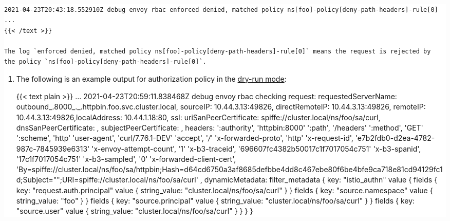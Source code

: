     2021-04-23T20:43:18.552910Z debug envoy rbac enforced denied, matched policy ns[foo]-policy[deny-path-headers]-rule[0]
    ...
    {{< /text >}}

    The log `enforced denied, matched policy ns[foo]-policy[deny-path-headers]-rule[0]` means the request is rejected by
    the policy `ns[foo]-policy[deny-path-headers]-rule[0]`.

1. The following is an example output for authorization policy in the [dry-run mode](/es/docs/tasks/security/authorization/authz-dry-run):

    {{< text plain >}}
    ...
    2021-04-23T20:59:11.838468Z debug envoy rbac checking request: requestedServerName: outbound_.8000_._.httpbin.foo.svc.cluster.local, sourceIP: 10.44.3.13:49826, directRemoteIP: 10.44.3.13:49826, remoteIP: 10.44.3.13:49826,localAddress: 10.44.1.18:80, ssl: uriSanPeerCertificate: spiffe://cluster.local/ns/foo/sa/curl, dnsSanPeerCertificate: , subjectPeerCertificate: , headers: ':authority', 'httpbin:8000'
    ':path', '/headers'
    ':method', 'GET'
    ':scheme', 'http'
    'user-agent', 'curl/7.76.1-DEV'
    'accept', '*/*'
    'x-forwarded-proto', 'http'
    'x-request-id', 'e7b2fdb0-d2ea-4782-987c-7845939e6313'
    'x-envoy-attempt-count', '1'
    'x-b3-traceid', '696607fc4382b50017c1f7017054c751'
    'x-b3-spanid', '17c1f7017054c751'
    'x-b3-sampled', '0'
    'x-forwarded-client-cert', 'By=spiffe://cluster.local/ns/foo/sa/httpbin;Hash=d64cd6750a3af8685defbbe4dd8c467ebe80f6be4bfe9ca718e81cd94129fc1d;Subject="";URI=spiffe://cluster.local/ns/foo/sa/curl'
    , dynamicMetadata: filter_metadata {
      key: "istio_authn"
      value {
        fields {
          key: "request.auth.principal"
          value {
            string_value: "cluster.local/ns/foo/sa/curl"
          }
        }
        fields {
          key: "source.namespace"
          value {
            string_value: "foo"
          }
        }
        fields {
          key: "source.principal"
          value {
            string_value: "cluster.local/ns/foo/sa/curl"
          }
        }
        fields {
          key: "source.user"
          value {
            string_value: "cluster.local/ns/foo/sa/curl"
          }
        }
      }
    }
